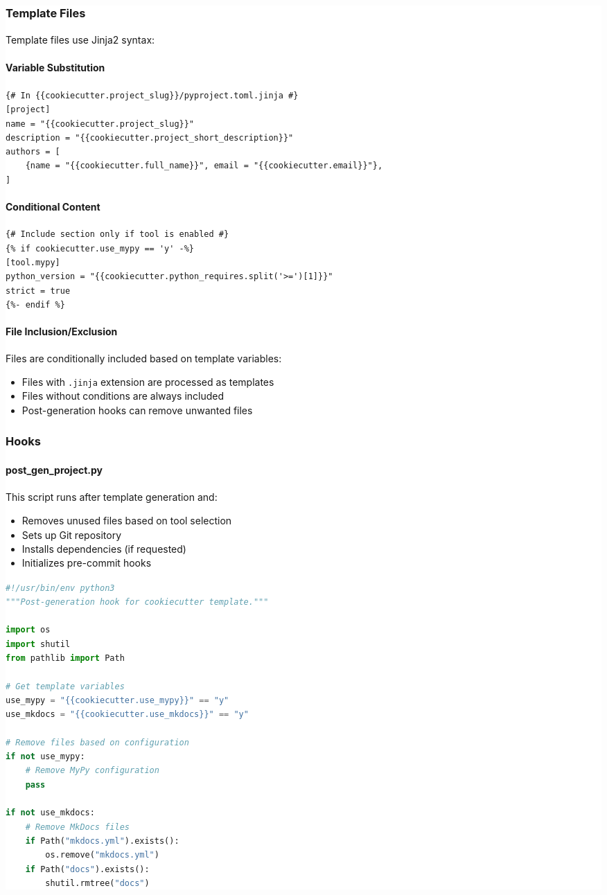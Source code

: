 ### Template Files

Template files use Jinja2 syntax:

#### Variable Substitution
```jinja2
{# In {{cookiecutter.project_slug}}/pyproject.toml.jinja #}
[project]
name = "{{cookiecutter.project_slug}}"
description = "{{cookiecutter.project_short_description}}"
authors = [
    {name = "{{cookiecutter.full_name}}", email = "{{cookiecutter.email}}"},
]
```

#### Conditional Content
```jinja2
{# Include section only if tool is enabled #}
{% if cookiecutter.use_mypy == 'y' -%}
[tool.mypy]
python_version = "{{cookiecutter.python_requires.split('>=')[1]}}"
strict = true
{%- endif %}
```

#### File Inclusion/Exclusion
Files are conditionally included based on template variables:
- Files with `.jinja` extension are processed as templates
- Files without conditions are always included
- Post-generation hooks can remove unwanted files

### Hooks

#### post_gen_project.py
This script runs after template generation and:
- Removes unused files based on tool selection
- Sets up Git repository
- Installs dependencies (if requested)
- Initializes pre-commit hooks

```python
#!/usr/bin/env python3
"""Post-generation hook for cookiecutter template."""

import os
import shutil
from pathlib import Path

# Get template variables
use_mypy = "{{cookiecutter.use_mypy}}" == "y"
use_mkdocs = "{{cookiecutter.use_mkdocs}}" == "y"

# Remove files based on configuration
if not use_mypy:
    # Remove MyPy configuration
    pass

if not use_mkdocs:
    # Remove MkDocs files
    if Path("mkdocs.yml").exists():
        os.remove("mkdocs.yml")
    if Path("docs").exists():
        shutil.rmtree("docs")
```
